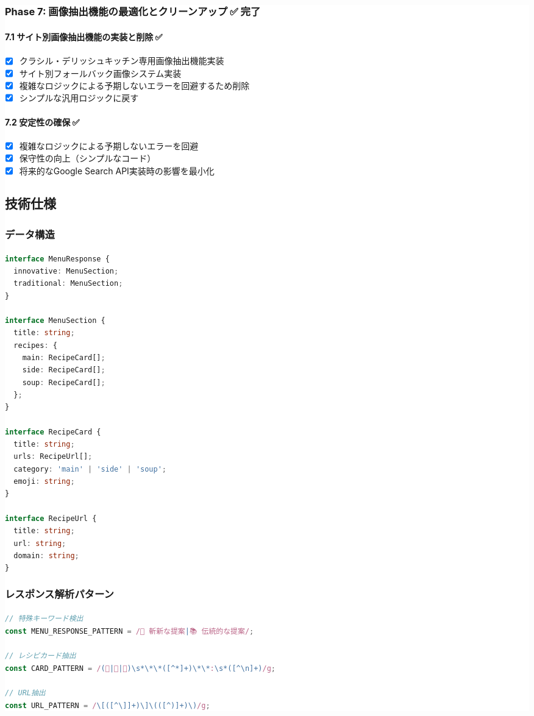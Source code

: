 ### Phase 7: 画像抽出機能の最適化とクリーンアップ ✅ **完了**

#### 7.1 サイト別画像抽出機能の実装と削除 ✅
- [x] クラシル・デリッシュキッチン専用画像抽出機能実装
- [x] サイト別フォールバック画像システム実装
- [x] 複雑なロジックによる予期しないエラーを回避するため削除
- [x] シンプルな汎用ロジックに戻す

#### 7.2 安定性の確保 ✅
- [x] 複雑なロジックによる予期しないエラーを回避
- [x] 保守性の向上（シンプルなコード）
- [x] 将来的なGoogle Search API実装時の影響を最小化

## 技術仕様

### データ構造
```typescript
interface MenuResponse {
  innovative: MenuSection;
  traditional: MenuSection;
}

interface MenuSection {
  title: string;
  recipes: {
    main: RecipeCard[];
    side: RecipeCard[];
    soup: RecipeCard[];
  };
}

interface RecipeCard {
  title: string;
  urls: RecipeUrl[];
  category: 'main' | 'side' | 'soup';
  emoji: string;
}

interface RecipeUrl {
  title: string;
  url: string;
  domain: string;
}
```

### レスポンス解析パターン
```typescript
// 特殊キーワード検出
const MENU_RESPONSE_PATTERN = /📝 斬新な提案|📚 伝統的な提案/;

// レシピカード抽出
const CARD_PATTERN = /(🍖|🥗|🍵)\s*\*\*([^*]+)\*\*:\s*([^\n]+)/g;

// URL抽出
const URL_PATTERN = /\[([^\]]+)\]\(([^)]+)\)/g;
```
